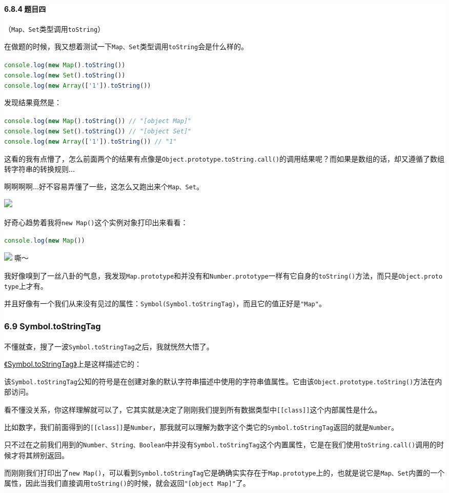 

#### 6.8.4 题目四

（`Map、Set`类型调用`toString`）

在做题的时候，我又想着测试一下`Map、Set`类型调用`toString`会是什么样的。

```javascript
console.log(new Map().toString())
console.log(new Set().toString())
console.log(new Array(['1']).toString())
```

发现结果竟然是：

```javascript
console.log(new Map().toString()) // "[object Map]"
console.log(new Set().toString()) // "[object Set]"
console.log(new Array(['1']).toString()) // "1"
```

这看的我有点懵了，怎么前面两个的结果有点像是`Object.prototype.toString.call()`的调用结果呢？而如果是数组的话，却又遵循了数组转字符串的转换规则...

啊啊啊啊...好不容易弄懂了一些，这怎么又跑出来个`Map、Set`。

![](https://user-gold-cdn.xitu.io/2020/3/29/17124511cc1dbc13?w=297&h=219&f=jpeg&s=13858)

好奇心趋势着我将`new Map()`这个实例对象打印出来看看：

```javascript
console.log(new Map())
```

![](https://user-gold-cdn.xitu.io/2020/3/29/1712409b54950e1e?w=834&h=1086&f=jpeg&s=166748)
嘶～

我好像嗅到了一丝八卦的气息，我发现`Map.prototype`和并没有和`Number.prototype`一样有它自身的`toString()`方法，而只是`Object.prototype`上才有。

并且好像有一个我们从来没有见过的属性：`Symbol(Symbol.toStringTag)`，而且它的值正好是`"Map"`。



### 6.9 Symbol.toStringTag

不懂就查，搜了一波`Symbol.toStringTag`之后，我就恍然大悟了。

[《Symbol.toStringTag》](https://cloud.tencent.com/developer/section/1192219)上是这样描述它的：

该`Symbol.toStringTag`公知的符号是在创建对象的默认字符串描述中使用的字符串值属性。它由该`Object.prototype.toString()`方法在内部访问。

看不懂没关系，你这样理解就可以了，它其实就是决定了刚刚我们提到所有数据类型中`[[class]]`这个内部属性是什么。

比如数字，我们前面得到的`[[class]]`是`Number`，那我就可以理解为数字这个类它的`Symbol.toStringTag`返回的就是`Number`。

只不过在之前我们用到的`Number、String、Boolean`中并没有`Symbol.toStringTag`这个内置属性，它是在我们使用`toString.call()`调用的时候才将其辨别返回。

而刚刚我们打印出了`new Map()`，可以看到`Symbol.toStringTag`它是确确实实存在于`Map.prototype`上的，也就是说它是`Map、Set`内置的一个属性，因此当我们直接调用`toString()`的时候，就会返回`"[object Map]"`了。
